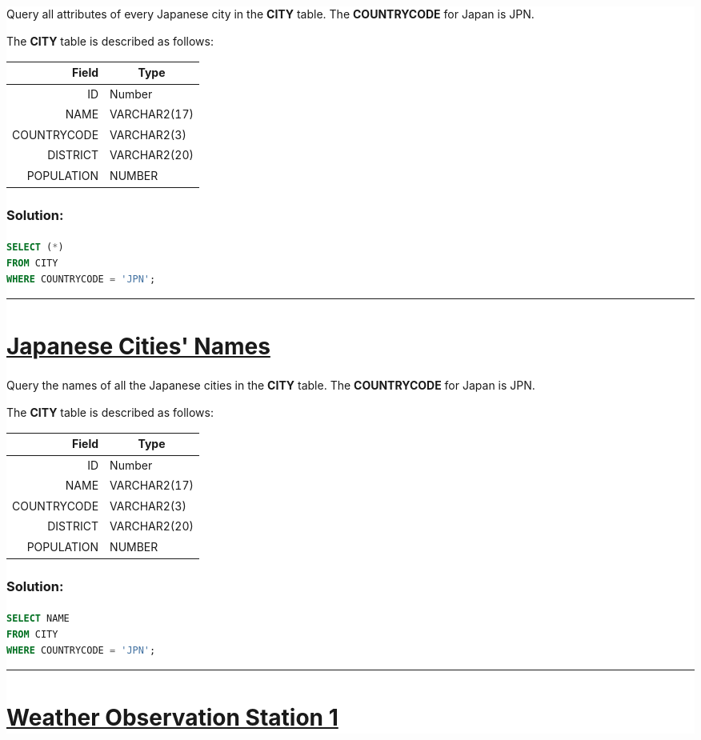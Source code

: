 Query all attributes of every Japanese city in the **CITY** table. The **COUNTRYCODE** for Japan is JPN.

The **CITY** table is described as follows:

| **Field** | **Type** |
|-----:|---------------|
|ID|Number|
|NAME|VARCHAR2(17)|
|COUNTRYCODE|VARCHAR2(3)|
|DISTRICT|VARCHAR2(20)|
|POPULATION|NUMBER|

### Solution: 
```sql
SELECT (*)
FROM CITY
WHERE COUNTRYCODE = 'JPN';
```
-------------------------------------------
# [Japanese Cities' Names](https://www.hackerrank.com/challenges/japanese-cities-name/problem?isFullScreen=true)

Query the names of all the Japanese cities in the **CITY** table. The **COUNTRYCODE** for Japan is JPN.

The **CITY** table is described as follows:

| **Field** | **Type** |
|-----:|---------------|
|ID|Number|
|NAME|VARCHAR2(17)|
|COUNTRYCODE|VARCHAR2(3)|
|DISTRICT|VARCHAR2(20)|
|POPULATION|NUMBER|

### Solution: 
```sql
SELECT NAME
FROM CITY
WHERE COUNTRYCODE = 'JPN';
```
-------------------------------------------
# [Weather Observation Station 1](https://www.hackerrank.com/challenges/weather-observation-station-1/problem?isFullScreen=true)
